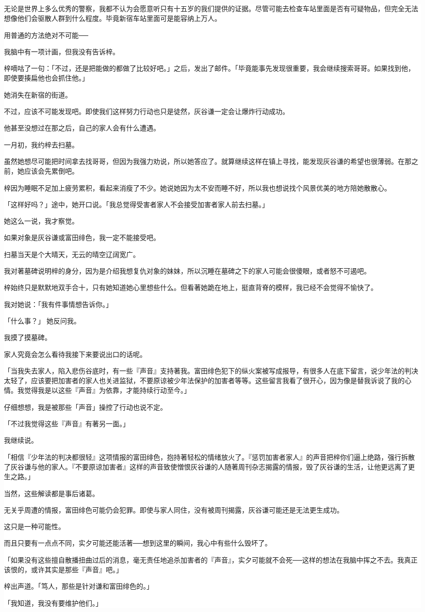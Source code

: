 无论是世界上多么优秀的警察，我都不认为会愿意听只有十五岁的我们提供的证据。尽管可能去检查车站里面是否有可疑物品，但完全无法想像他们会驱散人群到什么程度。毕竟新宿车站里面可是能容纳上万人。

用普通的方法绝对不可能──

我脑中有一项计画，但我没有告诉梓。

梓嘀咕了一句：「不过，还是把能做的都做了比较好吧。」之后，发出了邮件。「毕竟能事先发现很重要，我会继续搜索哥哥。如果找到他，即使要揍扁他也会抓住他。」

她消失在新宿的街道。

不过，应该不可能发现吧。即使我们这样努力行动也只是徒然，灰谷谦一定会让爆炸行动成功。

他甚至没想过在那之后，自己的家人会有什么遭遇。

一月初，我约梓去扫墓。

虽然她想尽可能把时间拿去找哥哥，但因为我强力劝说，所以她答应了。就算继续这样在镇上寻找，能发现灰谷谦的希望也很薄弱。在那之前，她应该会先累倒吧。

梓因为睡眠不足加上疲劳累积，看起来消瘦了不少。她说她因为太不安而睡不好，所以我也想说找个风景优美的地方陪她散散心。

「这样好吗？」途中，她开口说。「我总觉得受害者家人不会接受加害者家人前去扫墓。」

她这么一说，我才察觉。

如果对象是灰谷谦或富田绯色，我一定不能接受吧。

扫墓当天是个大晴天，无云的晴空辽阔宽广。

我对著墓碑说明梓的身分，因为是介绍我想复仇对象的妹妹，所以沉睡在墓碑之下的家人可能会很傻眼，或者怒不可遏吧。

梓始终只是默默地双手合十，只有她知道她心里想些什么。但看著她跪在地上，挺直背脊的模样，我已经不会觉得不愉快了。

我对她说：「我有件事情想告诉你。」

「什么事？」 她反问我。

我摸了摸墓碑。

家人究竟会怎么看待我接下来要说出口的话呢。

「当我失去家人，陷入悲伤谷底时，有一些『声音』支持著我。富田绯色犯下的纵火案被写成报导，有很多人在底下留言，说少年法的判决太轻了，应该要把加害者的家人也关进监狱，不要原谅被少年法保护的加害者等等。这些留言我看了很开心，因为像是替我诉说了我的心情。我觉得我是以这些『声音』为依靠，才能持续行动至今。」

仔细想想，我是被那些「声音」操控了行动也说不定。

「不过我觉得这些『声音』有著另一面。」

我继续说。

「相信『少年法的判决都很轻』这项情报的富田绯色，抱持著轻松的情绪放火了。『惩罚加害者家人』的声音把梓你们逼上绝路，强行拆散了灰谷谦与他的家人。『不要原谅加害者』这样的声音致使憎恨灰谷谦的人随著周刊杂志揭露的情报，毁了灰谷谦的生活，让他更远离了更生之路。」

当然，这些解读都是事后诸葛。

无关乎周遭的情报，富田绯色可能仍会犯罪。即使与家人同住，没有被周刊揭露，灰谷谦可能还是无法更生成功。

这只是一种可能性。

而且只要有一点点不同，实夕可能还能活著──想到这里的瞬间，我心中有些什么毁坏了。

「如果没有这些擅自散播扭曲过后的消息，毫无责任地追杀加害者的『声音』，实夕可能就不会死──这样的想法在我脑中挥之不去。我真正该恨的，或许其实是那些『声音』吧。」

梓出声道。「笃人，那些是针对谦和富田绯色的。」

「我知道，我没有要维护他们。」

